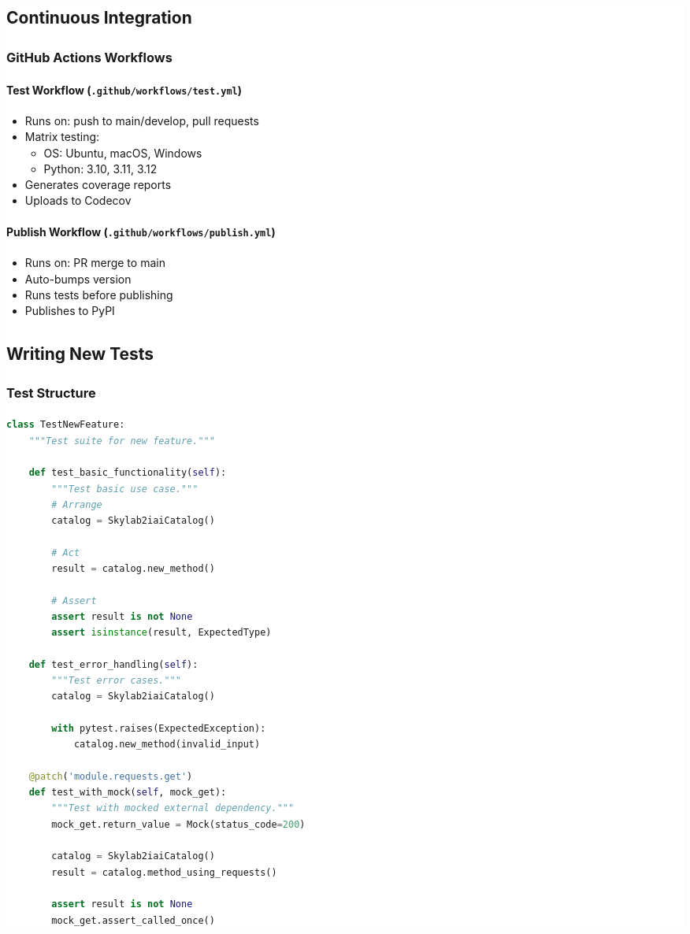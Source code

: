 ## Continuous Integration

### GitHub Actions Workflows

#### Test Workflow (`.github/workflows/test.yml`)
- Runs on: push to main/develop, pull requests
- Matrix testing:
  - OS: Ubuntu, macOS, Windows
  - Python: 3.10, 3.11, 3.12
- Generates coverage reports
- Uploads to Codecov

#### Publish Workflow (`.github/workflows/publish.yml`)
- Runs on: PR merge to main
- Auto-bumps version
- Runs tests before publishing
- Publishes to PyPI

## Writing New Tests

### Test Structure
```python
class TestNewFeature:
    """Test suite for new feature."""
    
    def test_basic_functionality(self):
        """Test basic use case."""
        # Arrange
        catalog = Skylab2iaiCatalog()
        
        # Act
        result = catalog.new_method()
        
        # Assert
        assert result is not None
        assert isinstance(result, ExpectedType)
    
    def test_error_handling(self):
        """Test error cases."""
        catalog = Skylab2iaiCatalog()
        
        with pytest.raises(ExpectedException):
            catalog.new_method(invalid_input)
    
    @patch('module.requests.get')
    def test_with_mock(self, mock_get):
        """Test with mocked external dependency."""
        mock_get.return_value = Mock(status_code=200)
        
        catalog = Skylab2iaiCatalog()
        result = catalog.method_using_requests()
        
        assert result is not None
        mock_get.assert_called_once()
```
